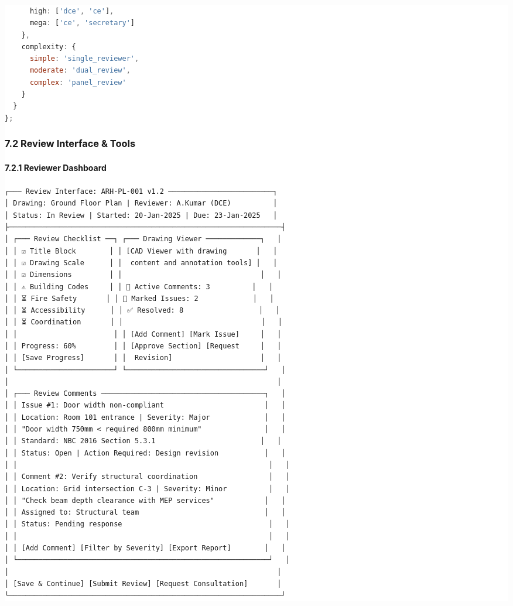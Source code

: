 ```javascript
      high: ['dce', 'ce'],
      mega: ['ce', 'secretary']
    },
    complexity: {
      simple: 'single_reviewer',
      moderate: 'dual_review',
      complex: 'panel_review'
    }
  }
};
```

### 7.2 Review Interface & Tools

#### 7.2.1 Reviewer Dashboard

```
┌─── Review Interface: ARH-PL-001 v1.2 ─────────────────────────┐
│ Drawing: Ground Floor Plan | Reviewer: A.Kumar (DCE)          │
│ Status: In Review | Started: 20-Jan-2025 | Due: 23-Jan-2025   │
├─────────────────────────────────────────────────────────────────┤
│ ┌─── Review Checklist ──┐ ┌─── Drawing Viewer ─────────────┐   │
│ │ ☑️ Title Block        │ │ [CAD Viewer with drawing       │   │
│ │ ☑️ Drawing Scale      │ │  content and annotation tools] │   │
│ │ ☑️ Dimensions         │ │                                 │   │
│ │ ⚠️ Building Codes     │ │ 💬 Active Comments: 3          │   │
│ │ ⏳ Fire Safety       │ │ 📌 Marked Issues: 2             │   │
│ │ ⏳ Accessibility      │ │ ✅ Resolved: 8                  │   │
│ │ ⏳ Coordination       │ │                                 │   │
│ │                       │ │ [Add Comment] [Mark Issue]     │   │
│ │ Progress: 60%         │ │ [Approve Section] [Request     │   │
│ │ [Save Progress]       │ │  Revision]                     │   │
│ └───────────────────────┘ └─────────────────────────────────┘   │
│                                                                │
│ ┌─── Review Comments ───────────────────────────────────────┐   │
│ │ Issue #1: Door width non-compliant                        │   │
│ │ Location: Room 101 entrance | Severity: Major             │   │
│ │ "Door width 750mm < required 800mm minimum"               │   │
│ │ Standard: NBC 2016 Section 5.3.1                         │   │
│ │ Status: Open | Action Required: Design revision           │   │
│ │                                                            │   │
│ │ Comment #2: Verify structural coordination                 │   │
│ │ Location: Grid intersection C-3 | Severity: Minor          │   │
│ │ "Check beam depth clearance with MEP services"            │   │
│ │ Assigned to: Structural team                              │   │
│ │ Status: Pending response                                   │   │
│ │                                                            │   │
│ │ [Add Comment] [Filter by Severity] [Export Report]        │   │
│ └────────────────────────────────────────────────────────────┘   │
│                                                                │
│ [Save & Continue] [Submit Review] [Request Consultation]       │
└─────────────────────────────────────────────────────────────────┘
```
